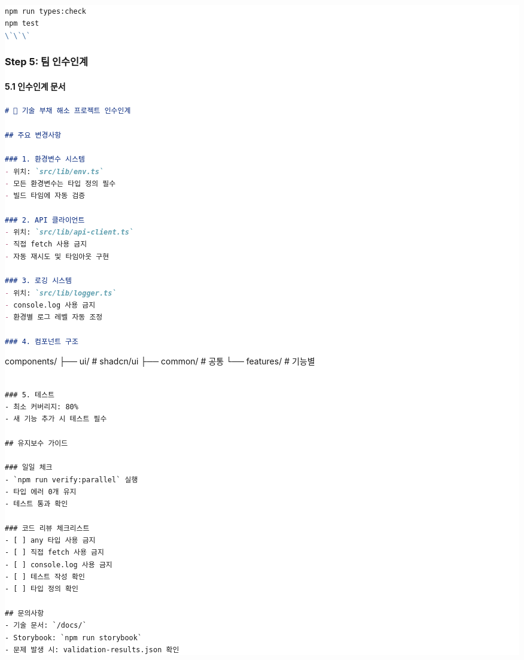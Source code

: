 ```markdown
npm run types:check
npm test
\`\`\`
```

### Step 5: 팀 인수인계

#### 5.1 인수인계 문서
```markdown
# 🤝 기술 부채 해소 프로젝트 인수인계

## 주요 변경사항

### 1. 환경변수 시스템
- 위치: `src/lib/env.ts`
- 모든 환경변수는 타입 정의 필수
- 빌드 타임에 자동 검증

### 2. API 클라이언트
- 위치: `src/lib/api-client.ts`
- 직접 fetch 사용 금지
- 자동 재시도 및 타임아웃 구현

### 3. 로깅 시스템
- 위치: `src/lib/logger.ts`
- console.log 사용 금지
- 환경별 로그 레벨 자동 조정

### 4. 컴포넌트 구조
```
components/
├── ui/        # shadcn/ui
├── common/    # 공통
└── features/  # 기능별
```

### 5. 테스트
- 최소 커버리지: 80%
- 새 기능 추가 시 테스트 필수

## 유지보수 가이드

### 일일 체크
- `npm run verify:parallel` 실행
- 타입 에러 0개 유지
- 테스트 통과 확인

### 코드 리뷰 체크리스트
- [ ] any 타입 사용 금지
- [ ] 직접 fetch 사용 금지
- [ ] console.log 사용 금지
- [ ] 테스트 작성 확인
- [ ] 타입 정의 확인

## 문의사항
- 기술 문서: `/docs/`
- Storybook: `npm run storybook`
- 문제 발생 시: validation-results.json 확인
```
